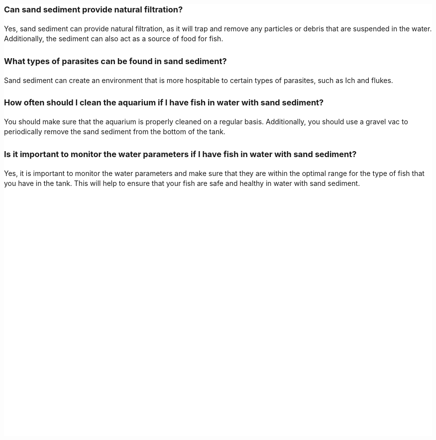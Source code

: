 <h3>Can sand sediment provide natural filtration?</h3>

<p>Yes, sand sediment can provide natural filtration, as it will trap and remove any particles or debris that are suspended in the water. Additionally, the sediment can also act as a source of food for fish.</p>

<h3>What types of parasites can be found in sand sediment?</h3>

<p>Sand sediment can create an environment that is more hospitable to certain types of parasites, such as Ich and flukes.</p>

<h3>How often should I clean the aquarium if I have fish in water with sand sediment?</h3>

<p>You should make sure that the aquarium is properly cleaned on a regular basis. Additionally, you should use a gravel vac to periodically remove the sand sediment from the bottom of the tank.</p>

<h3>Is it important to monitor the water parameters if I have fish in water with sand sediment?</h3>

<p>Yes, it is important to monitor the water parameters and make sure that they are within the optimal range for the type of fish that you have in the tank. This will help to ensure that your fish are safe and healthy in water with sand sediment.</p>

<div style="position: relative; padding-bottom: 56.25%; overflow: hidden"><iframe src="https://www.youtube.com/embed/zR0VzqMKLsg" frameborder="0" allow="accelerometer; autoplay; clipboard-write; encrypted-media; gyroscope; picture-in-picture; web-share" allowfullscreen style="position: absolute; top: 0; left: 0; width: 100%; height: 100%;"></iframe>
</div>